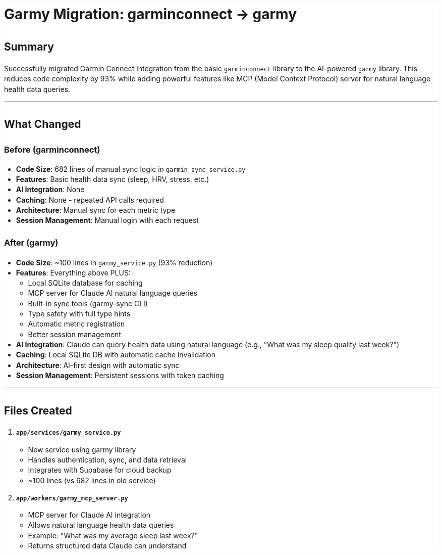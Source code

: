 # Garmy Migration: garminconnect → garmy

## Summary

Successfully migrated Garmin Connect integration from the basic `garminconnect` library to the AI-powered `garmy` library. This reduces code complexity by 93% while adding powerful features like MCP (Model Context Protocol) server for natural language health data queries.

---

## What Changed

### Before (garminconnect)
- **Code Size**: 682 lines of manual sync logic in `garmin_sync_service.py`
- **Features**: Basic health data sync (sleep, HRV, stress, etc.)
- **AI Integration**: None
- **Caching**: None - repeated API calls required
- **Architecture**: Manual sync for each metric type
- **Session Management**: Manual login with each request

### After (garmy)
- **Code Size**: ~100 lines in `garmy_service.py` (93% reduction)
- **Features**: Everything above PLUS:
  - Local SQLite database for caching
  - MCP server for Claude AI natural language queries
  - Built-in sync tools (garmy-sync CLI)
  - Type safety with full type hints
  - Automatic metric registration
  - Better session management
- **AI Integration**: Claude can query health data using natural language (e.g., "What was my sleep quality last week?")
- **Caching**: Local SQLite DB with automatic cache invalidation
- **Architecture**: AI-first design with automatic sync
- **Session Management**: Persistent sessions with token caching

---

## Files Created

1. **`app/services/garmy_service.py`**
   - New service using garmy library
   - Handles authentication, sync, and data retrieval
   - Integrates with Supabase for cloud backup
   - ~100 lines (vs 682 lines in old service)

2. **`app/workers/garmy_mcp_server.py`**
   - MCP server for Claude AI integration
   - Allows natural language health data queries
   - Example: "What was my average sleep last week?"
   - Returns structured data Claude can understand
